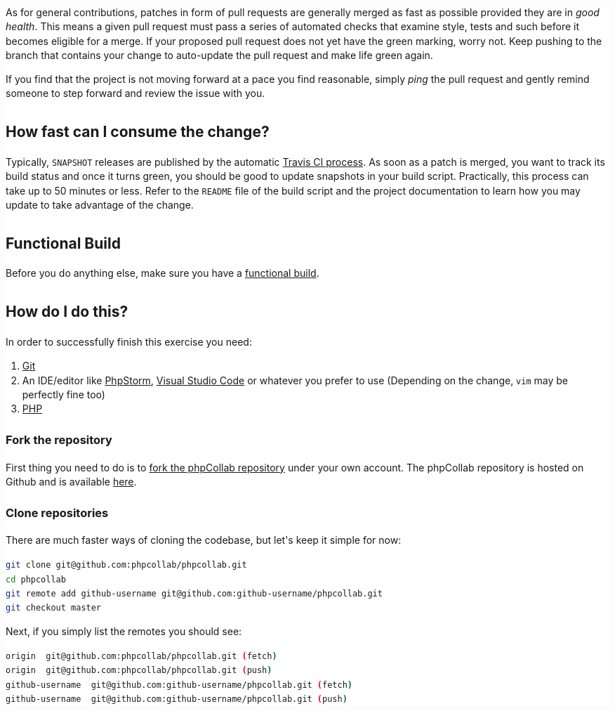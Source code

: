 As for general contributions, patches in form of pull requests are generally merged as fast as possible provided they are in *good health*. This means a given pull request must pass a series of automated checks that examine style, tests and such before it becomes eligible for a merge. If your proposed pull request does not yet have the green marking, worry not. Keep pushing to the branch that contains your change to auto-update the pull request and make life green again.

If you find that the project is not moving forward at a pace you find reasonable, simply *ping* the pull request and gently remind someone to step forward and review the issue with you.

## How fast can I consume the change?

Typically, `SNAPSHOT` releases are published by the automatic [Travis CI process](https://travis-ci.org/phpcollab/phpcollab/builds). As soon as a patch is merged, you want to track its build status and once it turns green, you should be good to update snapshots in your build script. Practically, this process can take up to 50 minutes or less. Refer to the `README` file of the build script and the project documentation to learn how you may update to take advantage of the change.

## Functional Build

Before you do anything else, make sure you have a [functional build](Build-Process.html). 

## How do I do this?

In order to successfully finish this exercise you need:

1. [Git](https://git-scm.com/downloads)
2. An IDE/editor like [PhpStorm](https://www.jetbrains.com/phpstorm/download/), [Visual Studio Code](https://code.visualstudio.com) or whatever you prefer to use (Depending on the change, `vim` may be perfectly fine too)
3. [PHP](http://www.php.net/downloads.php)

### Fork the repository

First thing you need to do is to [fork the phpCollab repository](https://help.github.com/articles/fork-a-repo/) under your own account. The phpCollab repository is hosted on Github and is available [here](https://github.com/phpcollab/phpcollab).

### Clone repositories

There are much faster ways of cloning the codebase, but let's keep it simple for now:

```bash
git clone git@github.com:phpcollab/phpcollab.git
cd phpcollab
git remote add github-username git@github.com:github-username/phpcollab.git
git checkout master
```

Next, if you simply list the remotes you should see:

```bash
origin  git@github.com:phpcollab/phpcollab.git (fetch)
origin  git@github.com:phpcollab/phpcollab.git (push)
github-username  git@github.com:github-username/phpcollab.git (fetch)
github-username  git@github.com:github-username/phpcollab.git (push)
```
